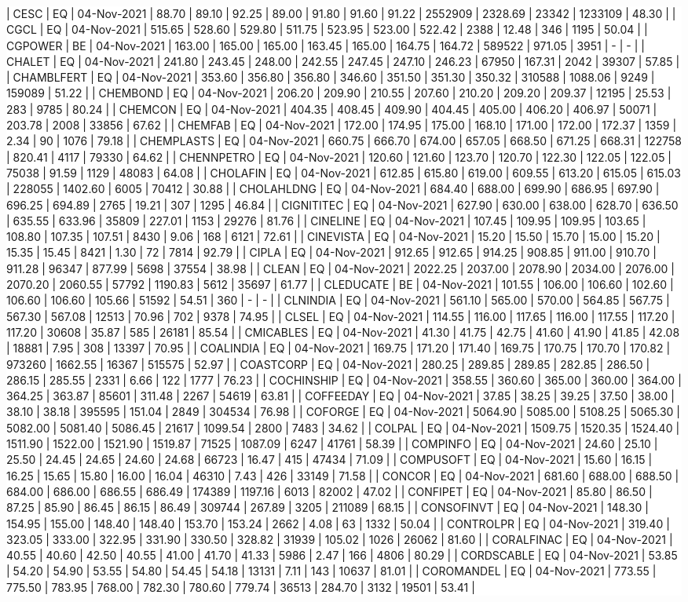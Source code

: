 | CESC | EQ | 04-Nov-2021 | 88.70 | 89.10 | 92.25 | 89.00 | 91.80 | 91.60 | 91.22 | 2552909 | 2328.69 | 23342 | 1233109 | 48.30 |
| CGCL | EQ | 04-Nov-2021 | 515.65 | 528.60 | 529.80 | 511.75 | 523.95 | 523.00 | 522.42 | 2388 | 12.48 | 346 | 1195 | 50.04 |
| CGPOWER | BE | 04-Nov-2021 | 163.00 | 165.00 | 165.00 | 163.45 | 165.00 | 164.75 | 164.72 | 589522 | 971.05 | 3951 | - | - |
| CHALET | EQ | 04-Nov-2021 | 241.80 | 243.45 | 248.00 | 242.55 | 247.45 | 247.10 | 246.23 | 67950 | 167.31 | 2042 | 39307 | 57.85 |
| CHAMBLFERT | EQ | 04-Nov-2021 | 353.60 | 356.80 | 356.80 | 346.60 | 351.50 | 351.30 | 350.32 | 310588 | 1088.06 | 9249 | 159089 | 51.22 |
| CHEMBOND | EQ | 04-Nov-2021 | 206.20 | 209.90 | 210.55 | 207.60 | 210.20 | 209.20 | 209.37 | 12195 | 25.53 | 283 | 9785 | 80.24 |
| CHEMCON | EQ | 04-Nov-2021 | 404.35 | 408.45 | 409.90 | 404.45 | 405.00 | 406.20 | 406.97 | 50071 | 203.78 | 2008 | 33856 | 67.62 |
| CHEMFAB | EQ | 04-Nov-2021 | 172.00 | 174.95 | 175.00 | 168.10 | 171.00 | 172.00 | 172.37 | 1359 | 2.34 | 90 | 1076 | 79.18 |
| CHEMPLASTS | EQ | 04-Nov-2021 | 660.75 | 666.70 | 674.00 | 657.05 | 668.50 | 671.25 | 668.31 | 122758 | 820.41 | 4117 | 79330 | 64.62 |
| CHENNPETRO | EQ | 04-Nov-2021 | 120.60 | 121.60 | 123.70 | 120.70 | 122.30 | 122.05 | 122.05 | 75038 | 91.59 | 1129 | 48083 | 64.08 |
| CHOLAFIN | EQ | 04-Nov-2021 | 612.85 | 615.80 | 619.00 | 609.55 | 613.20 | 615.05 | 615.03 | 228055 | 1402.60 | 6005 | 70412 | 30.88 |
| CHOLAHLDNG | EQ | 04-Nov-2021 | 684.40 | 688.00 | 699.90 | 686.95 | 697.90 | 696.25 | 694.89 | 2765 | 19.21 | 307 | 1295 | 46.84 |
| CIGNITITEC | EQ | 04-Nov-2021 | 627.90 | 630.00 | 638.00 | 628.70 | 636.50 | 635.55 | 633.96 | 35809 | 227.01 | 1153 | 29276 | 81.76 |
| CINELINE | EQ | 04-Nov-2021 | 107.45 | 109.95 | 109.95 | 103.65 | 108.80 | 107.35 | 107.51 | 8430 | 9.06 | 168 | 6121 | 72.61 |
| CINEVISTA | EQ | 04-Nov-2021 | 15.20 | 15.50 | 15.70 | 15.00 | 15.20 | 15.35 | 15.45 | 8421 | 1.30 | 72 | 7814 | 92.79 |
| CIPLA | EQ | 04-Nov-2021 | 912.65 | 912.65 | 914.25 | 908.85 | 911.00 | 910.70 | 911.28 | 96347 | 877.99 | 5698 | 37554 | 38.98 |
| CLEAN | EQ | 04-Nov-2021 | 2022.25 | 2037.00 | 2078.90 | 2034.00 | 2076.00 | 2070.20 | 2060.55 | 57792 | 1190.83 | 5612 | 35697 | 61.77 |
| CLEDUCATE | BE | 04-Nov-2021 | 101.55 | 106.00 | 106.60 | 102.60 | 106.60 | 106.60 | 105.66 | 51592 | 54.51 | 360 | - | - |
| CLNINDIA | EQ | 04-Nov-2021 | 561.10 | 565.00 | 570.00 | 564.85 | 567.75 | 567.30 | 567.08 | 12513 | 70.96 | 702 | 9378 | 74.95 |
| CLSEL | EQ | 04-Nov-2021 | 114.55 | 116.00 | 117.65 | 116.00 | 117.55 | 117.20 | 117.20 | 30608 | 35.87 | 585 | 26181 | 85.54 |
| CMICABLES | EQ | 04-Nov-2021 | 41.30 | 41.75 | 42.75 | 41.60 | 41.90 | 41.85 | 42.08 | 18881 | 7.95 | 308 | 13397 | 70.95 |
| COALINDIA | EQ | 04-Nov-2021 | 169.75 | 171.20 | 171.40 | 169.75 | 170.75 | 170.70 | 170.82 | 973260 | 1662.55 | 16367 | 515575 | 52.97 |
| COASTCORP | EQ | 04-Nov-2021 | 280.25 | 289.85 | 289.85 | 282.85 | 286.50 | 286.15 | 285.55 | 2331 | 6.66 | 122 | 1777 | 76.23 |
| COCHINSHIP | EQ | 04-Nov-2021 | 358.55 | 360.60 | 365.00 | 360.00 | 364.00 | 364.25 | 363.87 | 85601 | 311.48 | 2267 | 54619 | 63.81 |
| COFFEEDAY | EQ | 04-Nov-2021 | 37.85 | 38.25 | 39.25 | 37.50 | 38.00 | 38.10 | 38.18 | 395595 | 151.04 | 2849 | 304534 | 76.98 |
| COFORGE | EQ | 04-Nov-2021 | 5064.90 | 5085.00 | 5108.25 | 5065.30 | 5082.00 | 5081.40 | 5086.45 | 21617 | 1099.54 | 2800 | 7483 | 34.62 |
| COLPAL | EQ | 04-Nov-2021 | 1509.75 | 1520.35 | 1524.40 | 1511.90 | 1522.00 | 1521.90 | 1519.87 | 71525 | 1087.09 | 6247 | 41761 | 58.39 |
| COMPINFO | EQ | 04-Nov-2021 | 24.60 | 25.10 | 25.50 | 24.45 | 24.65 | 24.60 | 24.68 | 66723 | 16.47 | 415 | 47434 | 71.09 |
| COMPUSOFT | EQ | 04-Nov-2021 | 15.60 | 16.15 | 16.25 | 15.65 | 15.80 | 16.00 | 16.04 | 46310 | 7.43 | 426 | 33149 | 71.58 |
| CONCOR | EQ | 04-Nov-2021 | 681.60 | 688.00 | 688.50 | 684.00 | 686.00 | 686.55 | 686.49 | 174389 | 1197.16 | 6013 | 82002 | 47.02 |
| CONFIPET | EQ | 04-Nov-2021 | 85.80 | 86.50 | 87.25 | 85.90 | 86.45 | 86.15 | 86.49 | 309744 | 267.89 | 3205 | 211089 | 68.15 |
| CONSOFINVT | EQ | 04-Nov-2021 | 148.30 | 154.95 | 155.00 | 148.40 | 148.40 | 153.70 | 153.24 | 2662 | 4.08 | 63 | 1332 | 50.04 |
| CONTROLPR | EQ | 04-Nov-2021 | 319.40 | 323.05 | 333.00 | 322.95 | 331.90 | 330.50 | 328.82 | 31939 | 105.02 | 1026 | 26062 | 81.60 |
| CORALFINAC | EQ | 04-Nov-2021 | 40.55 | 40.60 | 42.50 | 40.55 | 41.00 | 41.70 | 41.33 | 5986 | 2.47 | 166 | 4806 | 80.29 |
| CORDSCABLE | EQ | 04-Nov-2021 | 53.85 | 54.20 | 54.90 | 53.55 | 54.80 | 54.45 | 54.18 | 13131 | 7.11 | 143 | 10637 | 81.01 |
| COROMANDEL | EQ | 04-Nov-2021 | 773.55 | 775.50 | 783.95 | 768.00 | 782.30 | 780.60 | 779.74 | 36513 | 284.70 | 3132 | 19501 | 53.41 |
